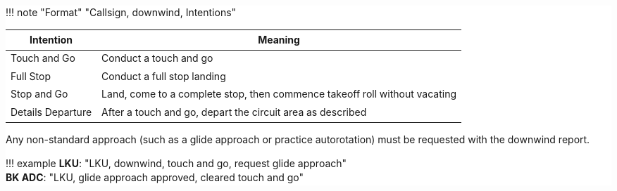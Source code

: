 !!! note "Format"
    "<span class='placeholder'>Callsign</span>, downwind, <span class='placeholder'>Intentions</span>"

| Intention | Meaning |
| --------- | ------- |
| Touch and Go | Conduct a touch and go |
| Full Stop | Conduct a full stop landing |
| Stop and Go | Land, come to a complete stop, then commence takeoff roll without vacating |
| <span class='placeholder'>Details</span> Departure | After a touch and go, depart the circuit area as described |

Any non-standard approach (such as a glide approach or practice autorotation) must be requested with the downwind report.

!!! example
    **LKU**: "LKU, downwind, touch and go, request glide approach"  
    **BK ADC**: "LKU, glide approach approved, cleared touch and go"